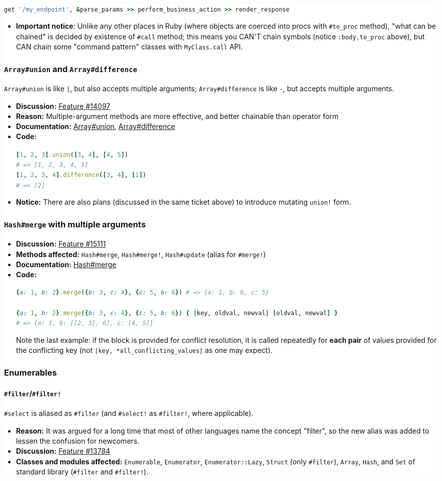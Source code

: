   ```ruby
  get '/my_endpoint', &parse_params >> perform_business_action >> render_response
  ```
* **Important notice**: Unlike any other places in Ruby (where objects are coerced into procs with `#to_proc` method), "what can be chained" is decided by existence of `#call` method; this means you CAN'T chain symbols (notice `:body.to_proc` above), but CAN chain some "command pattern" classes with `MyClass.call` API.

### `Array#union` and `Array#difference`

`Array#union` is like `|`, but also accepts multiple arguments; `Array#difference` is like `-`, but accepts multiple arguments.

* **Discussion:** [Feature #14097](https://bugs.ruby-lang.org/issues/14097)
* **Reason:** Multiple-argument methods are more effective, and better chainable than operator form
* **Documentation:** [Array#union](https://ruby-doc.org/core-2.6/Array.html#method-i-union), [Array#difference](https://ruby-doc.org/core-2.6/Array.html#method-i-difference)
* **Code:**
  ```ruby
  [1, 2, 3].union([3, 4], [4, 5])
  # => [1, 2, 3, 4, 5]
  [1, 2, 3, 4].difference([3, 4], [1])
  # => [2]
  ```
* **Notice:** There are also plans (discussed in the same ticket above) to introduce mutating `union!` form.

### `Hash#merge` with multiple arguments

* **Discussion:** [Feature #15111](https://bugs.ruby-lang.org/issues/15111)
* **Methods affected:** `Hash#merge`, `Hash#merge!`, `Hash#update` (alias for `#merge!`)
* **Documentation:** [Hash#merge](https://ruby-doc.org/core-2.6/Hash.html#method-i-merge)
* **Code:**
  ```ruby
  {a: 1, b: 2}.merge({b: 3, c: 4}, {c: 5, b: 6}) # => {a: 1, b: 6, c: 5}

  {a: 1, b: 2}.merge({b: 3, c: 4}, {c: 5, b: 6}) { |key, oldval, newval| [oldval, newval] }
  # => {a: 1, b: [[2, 3], 6], c: [4, 5]}
  ```
  Note the last example: if the block is provided for conflict resolution, it is called repeatedly for **each pair** of values provided for the conflicting key (not `|key, *all_conflicting_values|` as one may expect).

### Enumerables

#### `#filter`/`#filter!`

`#select` is aliased as `#filter` (and `#select!` as `#filter!`, where applicable).

* **Reason:** It was argued for a long time that most of other languages name the concept "filter", so the new alias was added to lessen the confusion for newcomers.
* **Discussion:** [Feature #13784](https://bugs.ruby-lang.org/issues/13784)
* **Classes and modules affected:** `Enumerable`, `Enumerator`, `Enumerator::Lazy`, `Struct` (only `#filter`), `Array`, `Hash`, and `Set` of standard library (`#filter` and `#filter!`).
